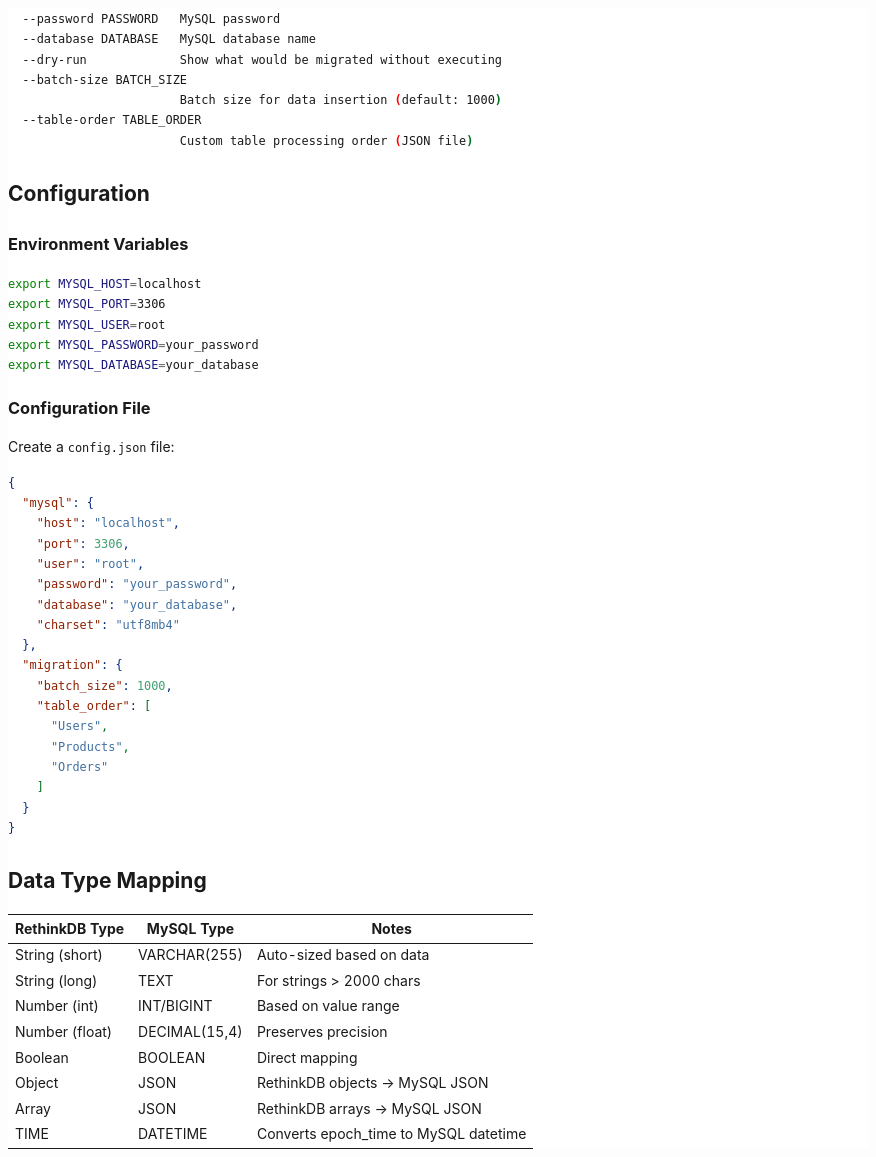 ```bash
  --password PASSWORD   MySQL password
  --database DATABASE   MySQL database name
  --dry-run             Show what would be migrated without executing
  --batch-size BATCH_SIZE
                        Batch size for data insertion (default: 1000)
  --table-order TABLE_ORDER
                        Custom table processing order (JSON file)
```

## Configuration

### Environment Variables

```bash
export MYSQL_HOST=localhost
export MYSQL_PORT=3306
export MYSQL_USER=root
export MYSQL_PASSWORD=your_password
export MYSQL_DATABASE=your_database
```

### Configuration File

Create a `config.json` file:

```json
{
  "mysql": {
    "host": "localhost",
    "port": 3306,
    "user": "root",
    "password": "your_password",
    "database": "your_database",
    "charset": "utf8mb4"
  },
  "migration": {
    "batch_size": 1000,
    "table_order": [
      "Users",
      "Products",
      "Orders"
    ]
  }
}
```

## Data Type Mapping

| RethinkDB Type | MySQL Type | Notes |
|----------------|------------|-------|
| String (short) | VARCHAR(255) | Auto-sized based on data |
| String (long) | TEXT | For strings > 2000 chars |
| Number (int) | INT/BIGINT | Based on value range |
| Number (float) | DECIMAL(15,4) | Preserves precision |
| Boolean | BOOLEAN | Direct mapping |
| Object | JSON | RethinkDB objects → MySQL JSON |
| Array | JSON | RethinkDB arrays → MySQL JSON |
| TIME | DATETIME | Converts epoch_time to MySQL datetime |